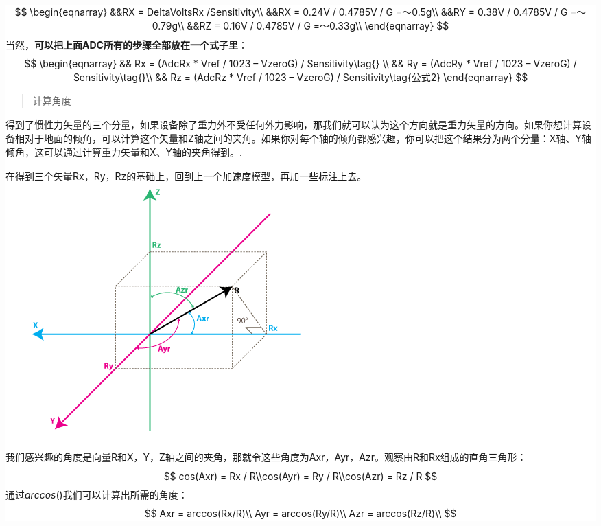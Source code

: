 $$
\begin{eqnarray}
&&RX = DeltaVoltsRx /Sensitivity\\
&&RX = 0.24V / 0.4785V / G =～0.5g\\
&&RY = 0.38V / 0.4785V / G =～0.79g\\
&&RZ = 0.16V / 0.4785V / G =～0.33g\\
\end{eqnarray}
$$
当然，**可以把上面ADC所有的步骤全部放在一个式子里**：
$$
\begin{eqnarray}
&& Rx = (AdcRx * Vref / 1023 – VzeroG) / Sensitivity\tag{} \\
&& Ry = (AdcRy * Vref / 1023 – VzeroG) / Sensitivity\tag{}\\
&& Rz = (AdcRz * Vref / 1023 – VzeroG) / Sensitivity\tag{公式2}
\end{eqnarray}
$$

> 计算角度

得到了惯性力矢量的三个分量，如果设备除了重力外不受任何外力影响，那我们就可以认为这个方向就是重力矢量的方向。如果你想计算设备相对于地面的倾角，可以计算这个矢量和Z轴之间的夹角。如果你对每个轴的倾角都感兴趣，你可以把这个结果分为两个分量：X轴、Y轴倾角，这可以通过计算重力矢量和X、Y轴的夹角得到。.

在得到三个矢量Rx，Ry，Rz的基础上，回到上一个加速度模型，再加一些标注上去。
![【翻译】加速度计和陀螺仪指南](IMU简介.assets/1638594bjbb147i1lqb7cz-164854526142212.png)

我们感兴趣的角度是向量R和X，Y，Z轴之间的夹角，那就令这些角度为Axr，Ayr，Azr。观察由R和Rx组成的直角三角形：
$$
cos(Axr) = Rx / R\\cos(Ayr) = Ry / R\\cos(Azr) = Rz / R
$$
通过$arccos()$我们可以计算出所需的角度：
$$
Axr = arccos(Rx/R)\\
Ayr = arccos(Ry/R)\\
Azr = arccos(Rz/R)\\
$$
